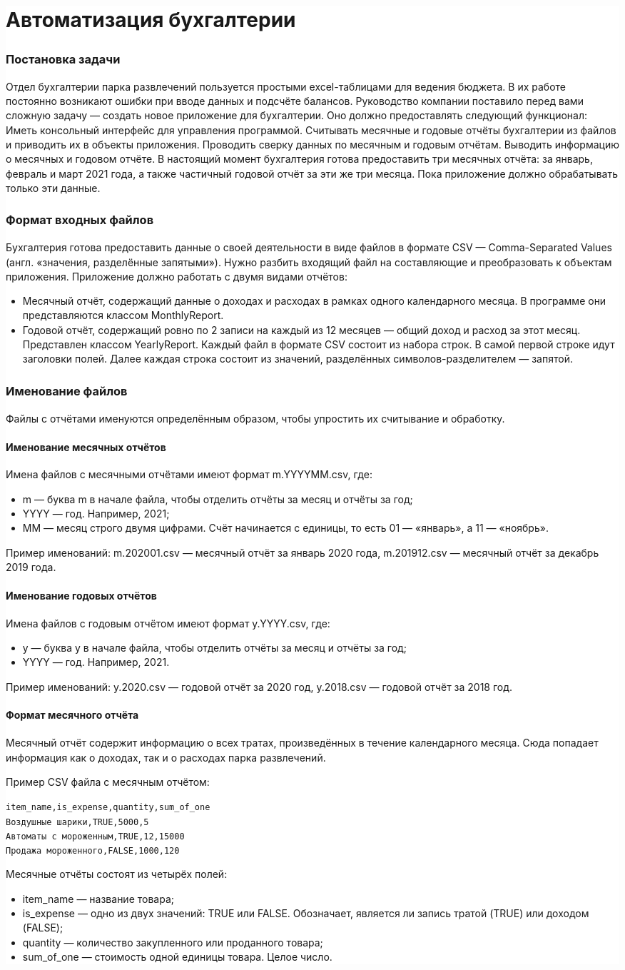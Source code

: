 # Автоматизация бухгалтерии
### Постановка задачи
Отдел бухгалтерии парка развлечений пользуется простыми excel-таблицами для ведения бюджета. В их работе постоянно возникают ошибки при вводе данных и подсчёте балансов. Руководство компании поставило перед вами сложную задачу — создать новое приложение для бухгалтерии.
Оно должно предоставлять следующий функционал:
Иметь консольный интерфейс для управления программой.
Считывать месячные и годовые отчёты бухгалтерии из файлов и приводить их в объекты приложения.
Проводить сверку данных по месячным и годовым отчётам.
Выводить информацию о месячных и годовом отчёте.
В настоящий момент бухгалтерия готова предоставить три месячных отчёта: за январь, февраль и март 2021 года, а также частичный годовой отчёт за эти же три месяца. Пока приложение должно обрабатывать только эти данные.
### Формат входных файлов
Бухгалтерия готова предоставить данные о своей деятельности в виде файлов в формате CSV — Comma-Separated Values (англ. «значения, разделённые запятыми»). Нужно разбить входящий файл на составляющие и преобразовать к объектам приложения. Приложение должно работать с двумя видами отчётов:
- Месячный отчёт, содержащий данные о доходах и расходах в рамках одного календарного месяца. В программе они представляются классом MonthlyReport.
- Годовой отчёт, содержащий ровно по 2 записи на каждый из 12 месяцев — общий доход и расход за этот месяц. Представлен классом YearlyReport.
Каждый файл в формате CSV состоит из набора строк. В самой первой строке идут заголовки полей. Далее каждая строка состоит из значений, разделённых символов-разделителем — запятой.
### Именование файлов
Файлы с отчётами именуются определённым образом, чтобы упростить их считывание и обработку.
#### Именование месячных отчётов
Имена файлов с месячными отчётами имеют формат m.YYYYMM.csv, где:
- m — буква m в начале файла, чтобы отделить отчёты за месяц и отчёты за год;
- YYYY — год. Например, 2021;
- MM — месяц строго двумя цифрами. Счёт начинается с единицы, то есть 01 — «январь», а 11 — «ноябрь».

Пример именований: m.202001.csv — месячный отчёт за январь 2020 года, m.201912.csv — месячный отчёт за декабрь 2019 года.

#### Именование годовых отчётов
Имена файлов с годовым отчётом имеют формат y.YYYY.csv, где:
- y — буква y в начале файла, чтобы отделить отчёты за месяц и отчёты за год;
- YYYY — год. Например, 2021.

Пример именований: y.2020.csv — годовой отчёт за 2020 год, y.2018.csv — годовой отчёт за 2018 год.
#### Формат месячного отчёта
Месячный отчёт содержит информацию о всех тратах, произведённых в течение календарного месяца. Сюда попадает информация как о доходах, так и о расходах парка развлечений.

Пример CSV файла с месячным отчётом:
```
item_name,is_expense,quantity,sum_of_one
Воздушные шарики,TRUE,5000,5
Автоматы с мороженным,TRUE,12,15000
Продажа мороженного,FALSE,1000,120
```
Месячные отчёты состоят из четырёх полей:
- item_name — название товара;
- is_expense — одно из двух значений: TRUE или FALSE. Обозначает, является ли запись тратой (TRUE) или доходом (FALSE);
- quantity — количество закупленного или проданного товара;
- sum_of_one — стоимость одной единицы товара. Целое число.
